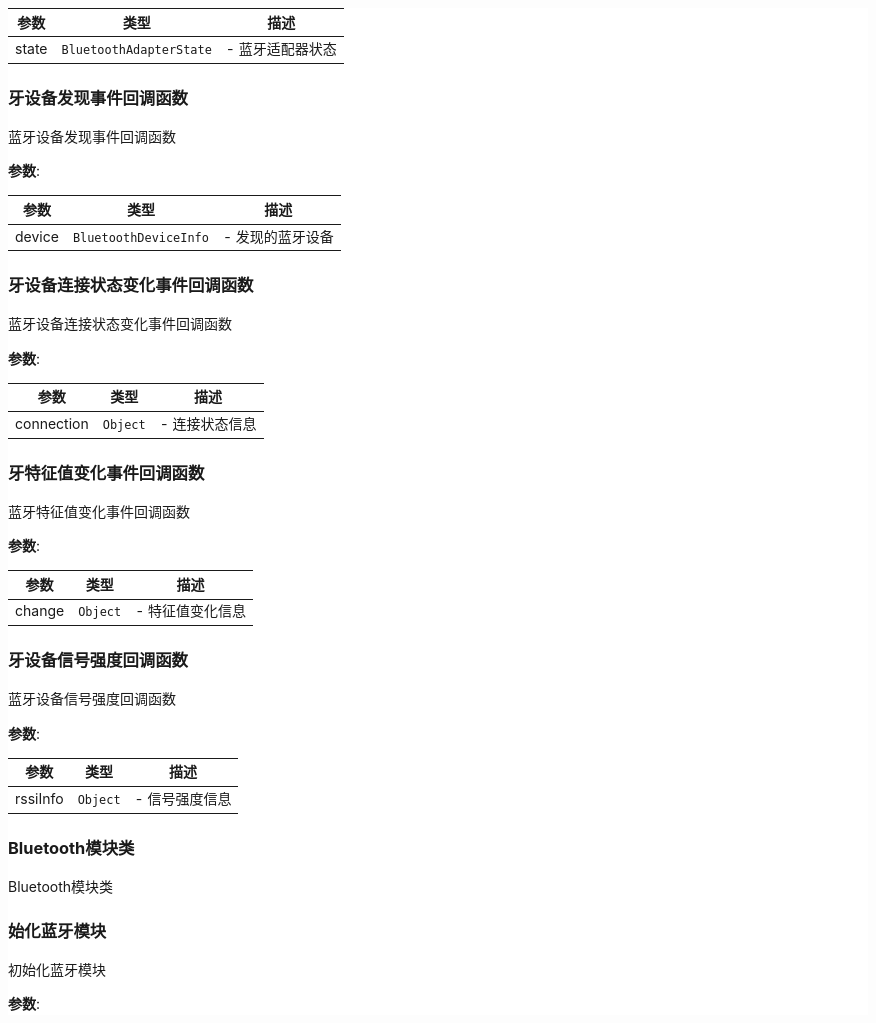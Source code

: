 | 参数 | 类型 | 描述 |
|------|------|------|
| state | `BluetoothAdapterState` | - 蓝牙适配器状态 |

### 牙设备发现事件回调函数

蓝牙设备发现事件回调函数

**参数**:

| 参数 | 类型 | 描述 |
|------|------|------|
| device | `BluetoothDeviceInfo` | - 发现的蓝牙设备 |

### 牙设备连接状态变化事件回调函数

蓝牙设备连接状态变化事件回调函数

**参数**:

| 参数 | 类型 | 描述 |
|------|------|------|
| connection | `Object` | - 连接状态信息 |

### 牙特征值变化事件回调函数

蓝牙特征值变化事件回调函数

**参数**:

| 参数 | 类型 | 描述 |
|------|------|------|
| change | `Object` | - 特征值变化信息 |

### 牙设备信号强度回调函数

蓝牙设备信号强度回调函数

**参数**:

| 参数 | 类型 | 描述 |
|------|------|------|
| rssiInfo | `Object` | - 信号强度信息 |

### Bluetooth模块类

Bluetooth模块类

### 始化蓝牙模块

初始化蓝牙模块

**参数**:

